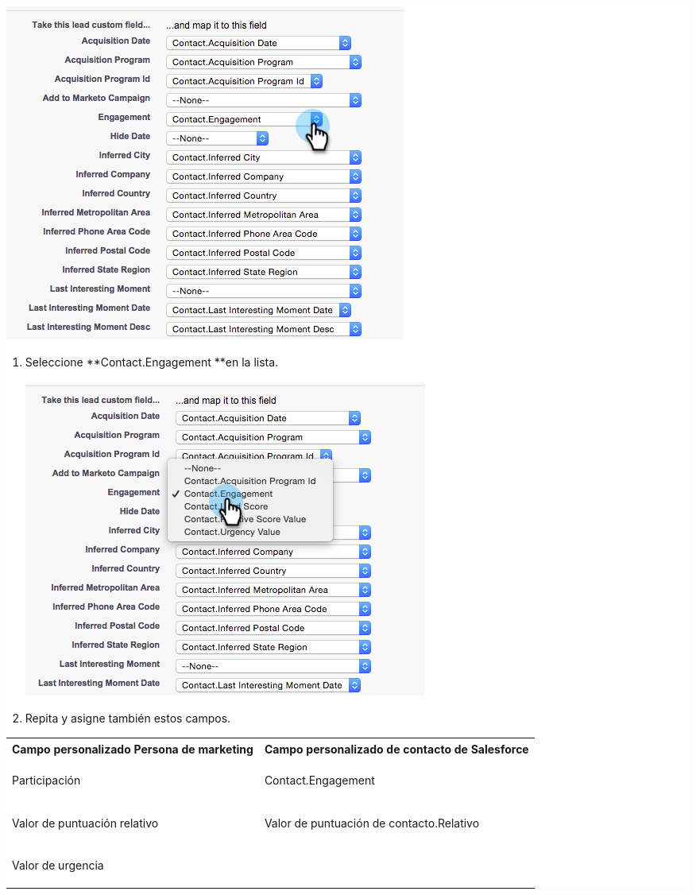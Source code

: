    ![](assets/image2015-6-1-10-3a9-3a53.png)

1. Seleccione **Contact.Engagement **en la lista.

   ![](assets/image2015-6-1-10-3a12-3a11.png)

1. Repita y asigne también estos campos.

<table> 
 <tbody> 
  <tr> 
   <th colspan="1" rowspan="1">Campo personalizado Persona de marketing</th> 
   <th colspan="1" rowspan="1">Campo personalizado de contacto de Salesforce</th> 
  </tr> 
  <tr> 
   <td colspan="1" rowspan="1"><p>Participación</p></td> 
   <td colspan="1" rowspan="1"><p>Contact.Engagement</p></td> 
  </tr> 
  <tr> 
   <td colspan="1" rowspan="1"><p>Valor de puntuación relativo</p></td> 
   <td colspan="1" rowspan="1"><p>Valor de puntuación de contacto.Relativo</p></td> 
  </tr> 
  <tr> 
   <td colspan="1" rowspan="1"><p>Valor de urgencia</p></td> 